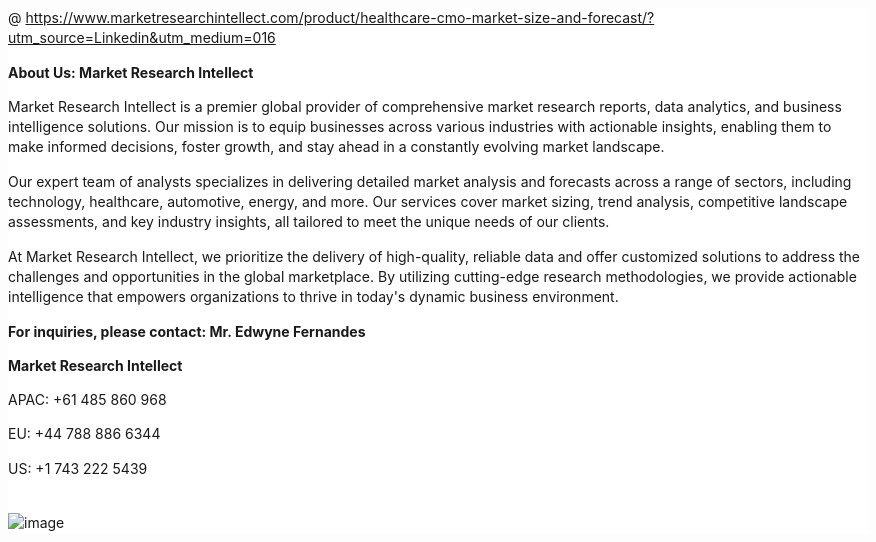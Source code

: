 @</strong>&nbsp;<a href="https://www.marketresearchintellect.com/product/healthcare-cmo-market-size-and-forecast/?utm_source=Linkedin&utm_medium=016">https://www.marketresearchintellect.com/product/healthcare-cmo-market-size-and-forecast/?utm_source=Linkedin&utm_medium=016</a></span></p><p><strong>About Us: Market Research Intellect</strong></p><p>Market Research Intellect is a premier global provider of comprehensive market research reports, data analytics, and business intelligence solutions. Our mission is to equip businesses across various industries with actionable insights, enabling them to make informed decisions, foster growth, and stay ahead in a constantly evolving market landscape.</p><p>Our expert team of analysts specializes in delivering detailed market analysis and forecasts across a range of sectors, including technology, healthcare, automotive, energy, and more. Our services cover market sizing, trend analysis, competitive landscape assessments, and key industry insights, all tailored to meet the unique needs of our clients.</p><p>At Market Research Intellect, we prioritize the delivery of high-quality, reliable data and offer customized solutions to address the challenges and opportunities in the global marketplace. By utilizing cutting-edge research methodologies, we provide actionable intelligence that empowers organizations to thrive in today's dynamic business environment.</p><p><strong>For inquiries, please contact: Mr. Edwyne Fernandes</strong></p><p><strong>Market Research Intellect</strong></p><p>APAC: +61 485 860 968</p><p>EU: +44 788 886 6344</p><p>US: +1 743 222 5439</p></div><div class="article-main__content" data-test-id="publishing-text-block">&nbsp;</div>
![image](https://github.com/user-attachments/assets/df92c6f6-a47a-4fc0-a5ec-20a58befca31)
